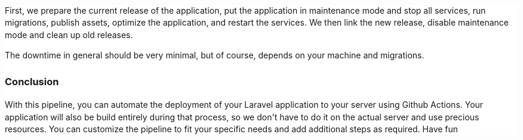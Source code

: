 First, we prepare the current release of the application, put the application in maintenance mode and stop all services, run migrations, publish assets, optimize the application, and restart the services. We then link the new release, disable maintenance mode and clean up old releases.

The downtime in general should be very minimal, but of course, depends on your machine and migrations.

### Conclusion

With this pipeline, you can automate the deployment of your Laravel application to your server using Github Actions. Your application will also be build entirely during that process, so we don't have to do it on the actual server and use precious resources. You can customize the pipeline to fit your specific needs and add additional steps as required. Have fun
